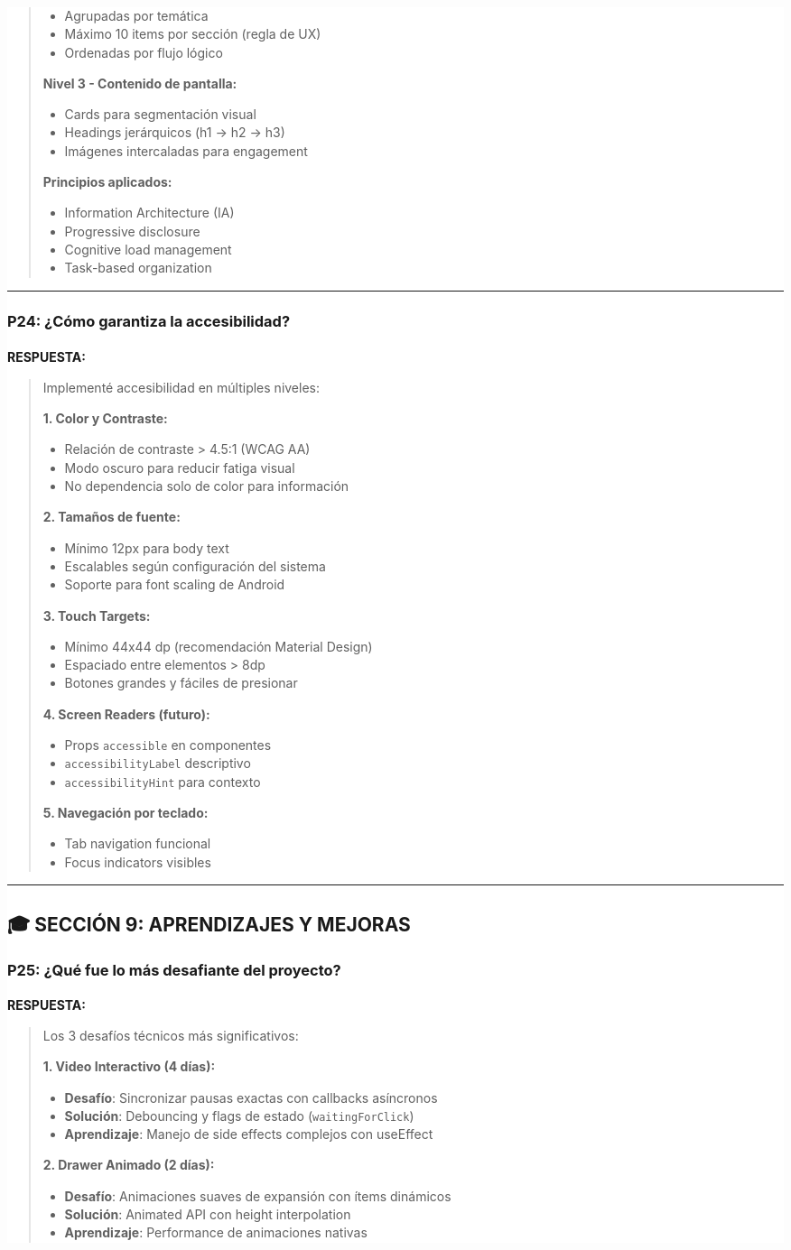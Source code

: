 > - Agrupadas por temática
> - Máximo 10 items por sección (regla de UX)
> - Ordenadas por flujo lógico
> 
> **Nivel 3 - Contenido de pantalla:**
> - Cards para segmentación visual
> - Headings jerárquicos (h1 → h2 → h3)
> - Imágenes intercaladas para engagement
> 
> **Principios aplicados:**
> - Information Architecture (IA)
> - Progressive disclosure
> - Cognitive load management
> - Task-based organization

---

### P24: ¿Cómo garantiza la accesibilidad?
**RESPUESTA:**
> Implementé accesibilidad en múltiples niveles:
> 
> **1. Color y Contraste:**
> - Relación de contraste > 4.5:1 (WCAG AA)
> - Modo oscuro para reducir fatiga visual
> - No dependencia solo de color para información
> 
> **2. Tamaños de fuente:**
> - Mínimo 12px para body text
> - Escalables según configuración del sistema
> - Soporte para font scaling de Android
> 
> **3. Touch Targets:**
> - Mínimo 44x44 dp (recomendación Material Design)
> - Espaciado entre elementos > 8dp
> - Botones grandes y fáciles de presionar
> 
> **4. Screen Readers (futuro):**
> - Props `accessible` en componentes
> - `accessibilityLabel` descriptivo
> - `accessibilityHint` para contexto
> 
> **5. Navegación por teclado:**
> - Tab navigation funcional
> - Focus indicators visibles

---

## 🎓 SECCIÓN 9: APRENDIZAJES Y MEJORAS

### P25: ¿Qué fue lo más desafiante del proyecto?
**RESPUESTA:**
> Los 3 desafíos técnicos más significativos:
> 
> **1. Video Interactivo (4 días):**
> - **Desafío**: Sincronizar pausas exactas con callbacks asíncronos
> - **Solución**: Debouncing y flags de estado (`waitingForClick`)
> - **Aprendizaje**: Manejo de side effects complejos con useEffect
> 
> **2. Drawer Animado (2 días):**
> - **Desafío**: Animaciones suaves de expansión con ítems dinámicos
> - **Solución**: Animated API con height interpolation
> - **Aprendizaje**: Performance de animaciones nativas
> 